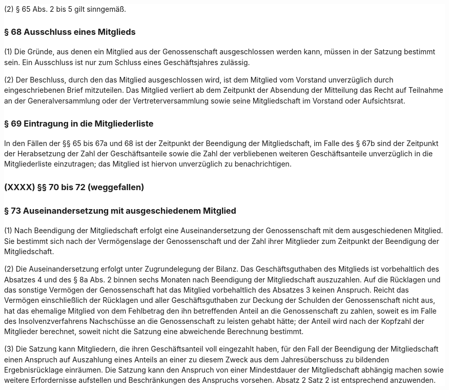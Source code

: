 (2) § 65 Abs. 2 bis 5 gilt sinngemäß.


### § 68 Ausschluss eines Mitglieds

(1) Die Gründe, aus denen ein Mitglied aus der Genossenschaft
ausgeschlossen werden kann, müssen in der Satzung bestimmt sein. Ein
Ausschluss ist nur zum Schluss eines Geschäftsjahres zulässig.

(2) Der Beschluss, durch den das Mitglied ausgeschlossen wird, ist dem
Mitglied vom Vorstand unverzüglich durch eingeschriebenen Brief
mitzuteilen. Das Mitglied verliert ab dem Zeitpunkt der Absendung der
Mitteilung das Recht auf Teilnahme an der Generalversammlung oder der
Vertreterversammlung sowie seine Mitgliedschaft im Vorstand oder
Aufsichtsrat.


### § 69 Eintragung in die Mitgliederliste

In den Fällen der §§ 65 bis 67a und 68 ist der Zeitpunkt der
Beendigung der Mitgliedschaft, im Falle des § 67b sind der Zeitpunkt
der Herabsetzung der Zahl der Geschäftsanteile sowie die Zahl der
verbliebenen weiteren Geschäftsanteile unverzüglich in die
Mitgliederliste einzutragen; das Mitglied ist hiervon unverzüglich zu
benachrichtigen.


### (XXXX) §§ 70 bis 72 (weggefallen)



### § 73 Auseinandersetzung mit ausgeschiedenem Mitglied

(1) Nach Beendigung der Mitgliedschaft erfolgt eine Auseinandersetzung
der Genossenschaft mit dem ausgeschiedenen Mitglied. Sie bestimmt sich
nach der Vermögenslage der Genossenschaft und der Zahl ihrer
Mitglieder zum Zeitpunkt der Beendigung der Mitgliedschaft.

(2) Die Auseinandersetzung erfolgt unter Zugrundelegung der Bilanz.
Das Geschäftsguthaben des Mitglieds ist vorbehaltlich des Absatzes 4
und des § 8a Abs. 2 binnen sechs Monaten nach Beendigung der
Mitgliedschaft auszuzahlen. Auf die Rücklagen und das sonstige
Vermögen der Genossenschaft hat das Mitglied vorbehaltlich des
Absatzes 3 keinen Anspruch. Reicht das Vermögen einschließlich der
Rücklagen und aller Geschäftsguthaben zur Deckung der Schulden der
Genossenschaft nicht aus, hat das ehemalige Mitglied von dem
Fehlbetrag den ihn betreffenden Anteil an die Genossenschaft zu
zahlen, soweit es im Falle des Insolvenzverfahrens Nachschüsse an die
Genossenschaft zu leisten gehabt hätte; der Anteil wird nach der
Kopfzahl der Mitglieder berechnet, soweit nicht die Satzung eine
abweichende Berechnung bestimmt.

(3) Die Satzung kann Mitgliedern, die ihren Geschäftsanteil voll
eingezahlt haben, für den Fall der Beendigung der Mitgliedschaft einen
Anspruch auf Auszahlung eines Anteils an einer zu diesem Zweck aus dem
Jahresüberschuss zu bildenden Ergebnisrücklage einräumen. Die Satzung
kann den Anspruch von einer Mindestdauer der Mitgliedschaft abhängig
machen sowie weitere Erfordernisse aufstellen und Beschränkungen des
Anspruchs vorsehen. Absatz 2 Satz 2 ist entsprechend anzuwenden.
